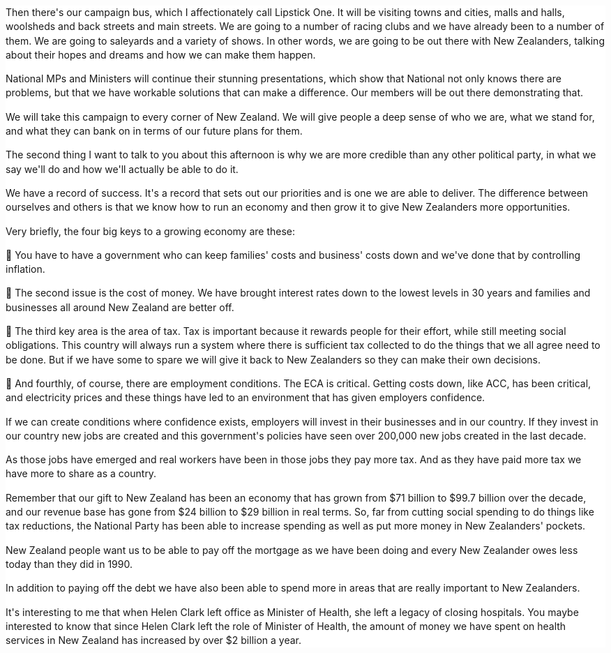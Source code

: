 Then there's our campaign bus, which I affectionately call Lipstick One. It will be visiting towns and cities, malls and halls, woolsheds and back streets and main streets. We are going to a number of racing clubs and we have already been to a number of them. We are going to saleyards and a variety of shows. In other words, we are going to be out there with New Zealanders, talking about their hopes and dreams and how we can make them happen.

National MPs and Ministers will continue their stunning presentations, which show that National not only knows there are problems, but that we have workable solutions that can make a difference. Our members will be out there demonstrating that.

We will take this campaign to every corner of New Zealand. We will give people a deep sense of who we are, what we stand for, and what they can bank on in terms of our future plans for them.

The second thing I want to talk to you about this afternoon is why we are more credible than any other political party, in what we say we'll do and how we'll actually be able to do it.

We have a record of success. It's a record that sets out our priorities and is one we are able to deliver. The difference between ourselves and others is that we know how to run an economy and then grow it to give New Zealanders more opportunities.

Very briefly, the four big keys to a growing economy are these:

 You have to have a government who can keep families' costs and business' costs down and we've done that by controlling inflation.

 The second issue is the cost of money. We have brought interest rates down to the lowest levels in 30 years and families and businesses all around New Zealand are better off.

 The third key area is the area of tax. Tax is important because it rewards people for their effort, while still meeting social obligations. This country will always run a system where there is sufficient tax collected to do the things that we all agree need to be done. But if we have some to spare we will give it back to New Zealanders so they can make their own decisions.

 And fourthly, of course, there are employment conditions. The ECA is critical. Getting costs down, like ACC, has been critical, and electricity prices and these things have led to an environment that has given employers confidence.

If we can create conditions where confidence exists, employers will invest in their businesses and in our country. If they invest in our country new jobs are created and this government's policies have seen over 200,000 new jobs created in the last decade.

As those jobs have emerged and real workers have been in those jobs they pay more tax. And as they have paid more tax we have more to share as a country.

Remember that our gift to New Zealand has been an economy that has grown from $71 billion to $99.7 billion over the decade, and our revenue base has gone from $24 billion to $29 billion in real terms. So, far from cutting social spending to do things like tax reductions, the National Party has been able to increase spending as well as put more money in New Zealanders' pockets.

New Zealand people want us to be able to pay off the mortgage as we have been doing and every New Zealander owes less today than they did in 1990.

In addition to paying off the debt we have also been able to spend more in areas that are really important to New Zealanders.

It's interesting to me that when Helen Clark left office as Minister of Health, she left a legacy of closing hospitals. You maybe interested to know that since Helen Clark left the role of Minister of Health, the amount of money we have spent on health services in New Zealand has increased by over $2 billion a year.
